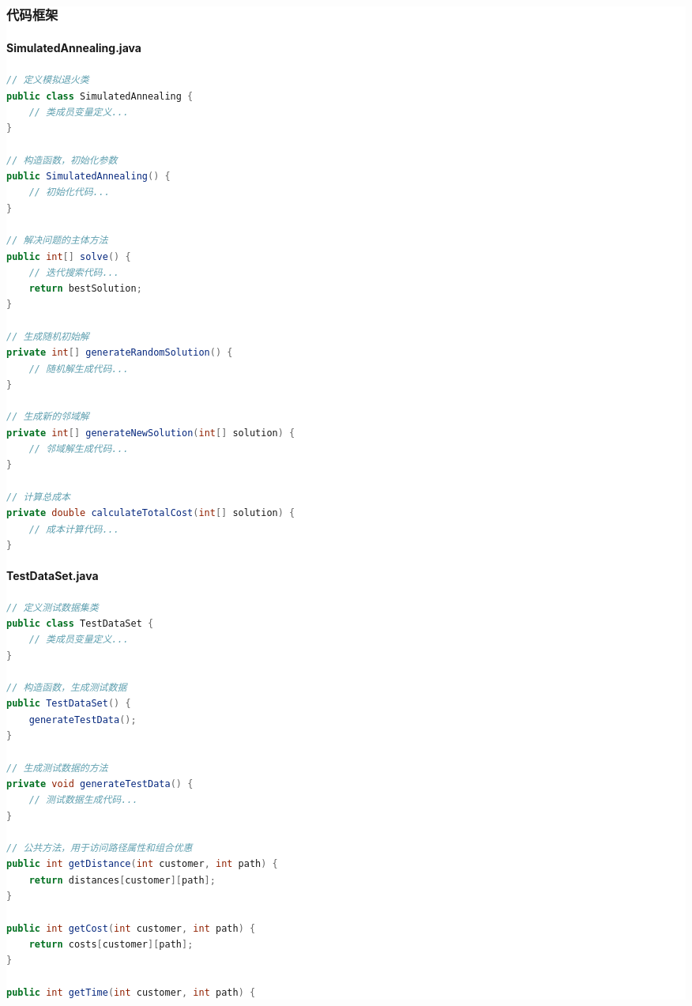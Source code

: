 ### 代码框架

#### SimulatedAnnealing.java
```java
// 定义模拟退火类
public class SimulatedAnnealing {
    // 类成员变量定义...
}

// 构造函数，初始化参数
public SimulatedAnnealing() {
    // 初始化代码...
}

// 解决问题的主体方法
public int[] solve() {
    // 迭代搜索代码...
    return bestSolution;
}

// 生成随机初始解
private int[] generateRandomSolution() {
    // 随机解生成代码...
}

// 生成新的邻域解
private int[] generateNewSolution(int[] solution) {
    // 邻域解生成代码...
}

// 计算总成本
private double calculateTotalCost(int[] solution) {
    // 成本计算代码...
}
```

#### TestDataSet.java

``` java
// 定义测试数据集类
public class TestDataSet {
    // 类成员变量定义...
}

// 构造函数，生成测试数据
public TestDataSet() {
    generateTestData();
}

// 生成测试数据的方法
private void generateTestData() {
    // 测试数据生成代码...
}

// 公共方法，用于访问路径属性和组合优惠
public int getDistance(int customer, int path) {
    return distances[customer][path];
}

public int getCost(int customer, int path) {
    return costs[customer][path];
}

public int getTime(int customer, int path) {
```